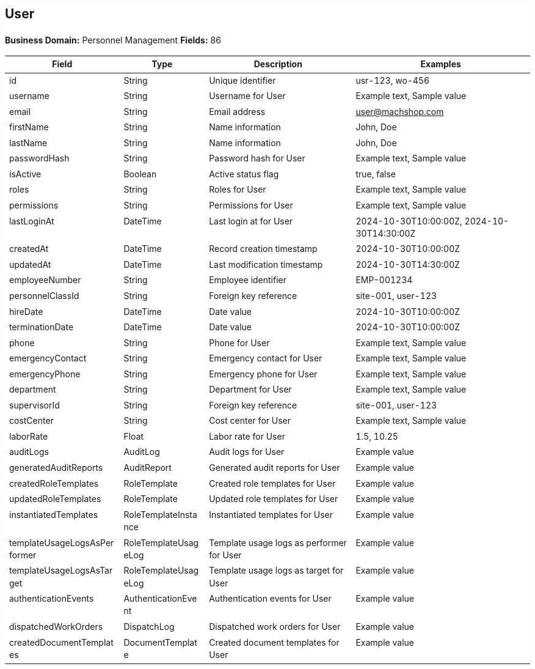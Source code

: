 ## User

**Business Domain:** Personnel Management
**Fields:** 86

| Field | Type | Description | Examples |
|-------|------|-------------|----------|
| id | String | Unique identifier | usr-123, wo-456 |
| username | String | Username for User | Example text, Sample value |
| email | String | Email address | user@machshop.com |
| firstName | String | Name information | John, Doe |
| lastName | String | Name information | John, Doe |
| passwordHash | String | Password hash for User | Example text, Sample value |
| isActive | Boolean | Active status flag | true, false |
| roles | String | Roles for User | Example text, Sample value |
| permissions | String | Permissions for User | Example text, Sample value |
| lastLoginAt | DateTime | Last login at for User | 2024-10-30T10:00:00Z, 2024-10-30T14:30:00Z |
| createdAt | DateTime | Record creation timestamp | 2024-10-30T10:00:00Z |
| updatedAt | DateTime | Last modification timestamp | 2024-10-30T14:30:00Z |
| employeeNumber | String | Employee identifier | EMP-001234 |
| personnelClassId | String | Foreign key reference | site-001, user-123 |
| hireDate | DateTime | Date value | 2024-10-30T10:00:00Z |
| terminationDate | DateTime | Date value | 2024-10-30T10:00:00Z |
| phone | String | Phone for User | Example text, Sample value |
| emergencyContact | String | Emergency contact for User | Example text, Sample value |
| emergencyPhone | String | Emergency phone for User | Example text, Sample value |
| department | String | Department for User | Example text, Sample value |
| supervisorId | String | Foreign key reference | site-001, user-123 |
| costCenter | String | Cost center for User | Example text, Sample value |
| laborRate | Float | Labor rate for User | 1.5, 10.25 |
| auditLogs | AuditLog | Audit logs for User | Example value |
| generatedAuditReports | AuditReport | Generated audit reports for User | Example value |
| createdRoleTemplates | RoleTemplate | Created role templates for User | Example value |
| updatedRoleTemplates | RoleTemplate | Updated role templates for User | Example value |
| instantiatedTemplates | RoleTemplateInstance | Instantiated templates for User | Example value |
| templateUsageLogsAsPerformer | RoleTemplateUsageLog | Template usage logs as performer for User | Example value |
| templateUsageLogsAsTarget | RoleTemplateUsageLog | Template usage logs as target for User | Example value |
| authenticationEvents | AuthenticationEvent | Authentication events for User | Example value |
| dispatchedWorkOrders | DispatchLog | Dispatched work orders for User | Example value |
| createdDocumentTemplates | DocumentTemplate | Created document templates for User | Example value |